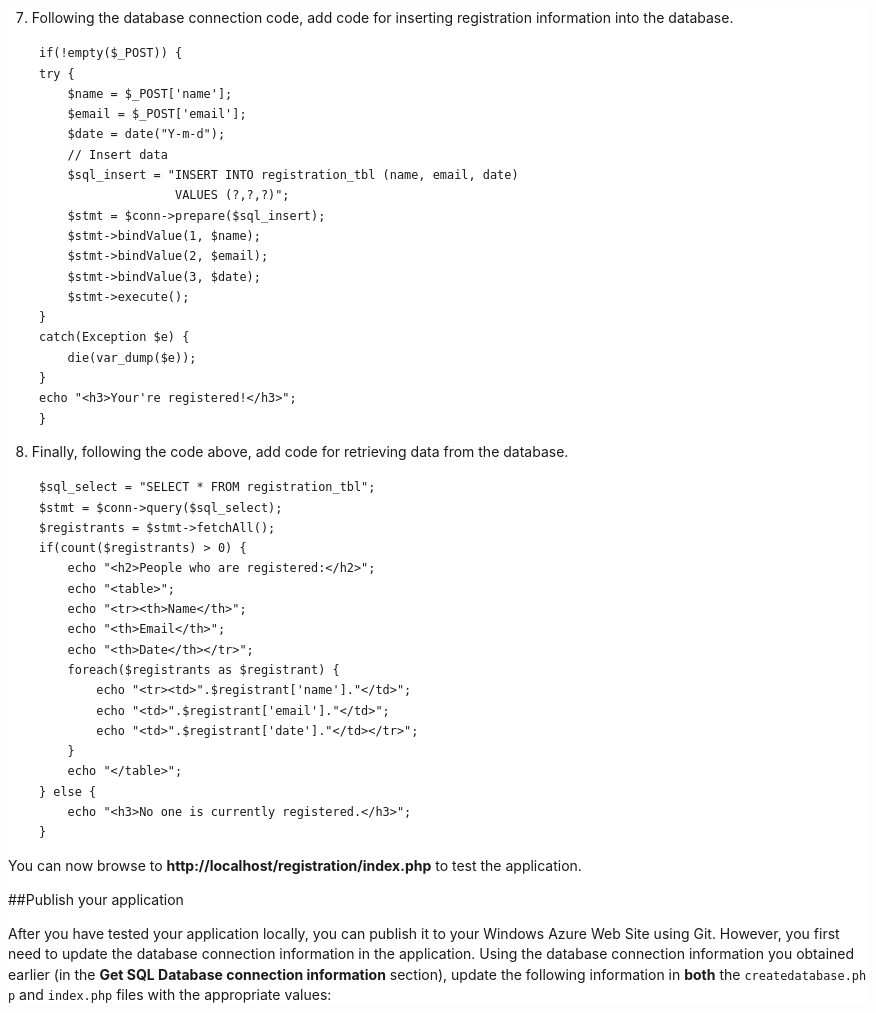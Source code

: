 7. Following the database connection code, add code for inserting registration information into the database.

		if(!empty($_POST)) {
		try {
			$name = $_POST['name'];
			$email = $_POST['email'];
			$date = date("Y-m-d");
			// Insert data
			$sql_insert = "INSERT INTO registration_tbl (name, email, date) 
						   VALUES (?,?,?)";
			$stmt = $conn->prepare($sql_insert);
			$stmt->bindValue(1, $name);
			$stmt->bindValue(2, $email);
			$stmt->bindValue(3, $date);
			$stmt->execute();
		}
		catch(Exception $e) {
			die(var_dump($e));
		}
		echo "<h3>Your're registered!</h3>";
		}

8. Finally, following the code above, add code for retrieving data from the database.

		$sql_select = "SELECT * FROM registration_tbl";
		$stmt = $conn->query($sql_select);
		$registrants = $stmt->fetchAll(); 
		if(count($registrants) > 0) {
			echo "<h2>People who are registered:</h2>";
			echo "<table>";
			echo "<tr><th>Name</th>";
			echo "<th>Email</th>";
			echo "<th>Date</th></tr>";
			foreach($registrants as $registrant) {
				echo "<tr><td>".$registrant['name']."</td>";
				echo "<td>".$registrant['email']."</td>";
				echo "<td>".$registrant['date']."</td></tr>";
		    }
		 	echo "</table>";
		} else {
			echo "<h3>No one is currently registered.</h3>";
		}

You can now browse to **http://localhost/registration/index.php** to test the application.

##Publish your application

After you have tested your application locally, you can publish it to your Windows Azure Web Site using Git. However, you first need to update the database connection information in the application. Using the database connection information you obtained earlier (in the **Get SQL Database connection information** section), update the following information in **both** the `createdatabase.php` and `index.php` files with the appropriate values:


[install-php]: http://www.php.net/manual/en/install.php
[install-SQLExpress]: http://www.microsoft.com/en-us/download/details.aspx?id=29062
[install-Drivers]: http://www.microsoft.com/en-us/download/details.aspx?id=20098
[install-git]: http://git-scm.com/
[pdo-sqlsrv]: http://php.net/pdo_sqlsrv
[running-app]: ../Media/running_app_3.png
[new-website]: ../../Shared/Media/new_website.jpg
[custom-create]: ../../Shared/Media/custom_create.png
[website-details-sqlazure]: ../Media/website_details_sqlazure.jpg
[database-settings]: ../Media/database_settings.jpg
[create-server]: ../Media/create_server.jpg
[go-to-dashboard]: ../../Shared/Media/go_to_dashboard.png
[setup-git-publishing]: ../../Shared/Media/setup_git_publishing.png
[credentials]: ../../Shared/Media/git-deployment-credentials.png
[creating-repo]: ../Media/creating_repo.jpg
[push-files]: ../Media/push_files.jpg
[git-instructions]: ../../Shared/Media/git-instructions.png
[linked-resources]: ../Media/linked_resources.jpg
[connection-string]: ../Media/connection_string.jpg
[management-portal]: https://manage.windowsazure.com/
[sql-database-editions]: http://msdn.microsoft.com/en-us/library/windowsazure/ee621788.aspx
[where-is-code]: ../../Shared/Media/where_is_code.png